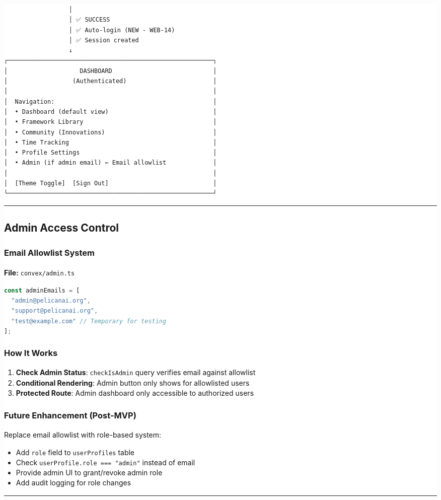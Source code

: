```
                  │
                  │ ✅ SUCCESS
                  │ ✅ Auto-login (NEW - WEB-14)
                  │ ✅ Session created
                  ↓
┌─────────────────────────────────────────────────────────┐
│                    DASHBOARD                            │
│                  (Authenticated)                        │
│                                                         │
│  Navigation:                                            │
│  • Dashboard (default view)                             │
│  • Framework Library                                    │
│  • Community (Innovations)                              │
│  • Time Tracking                                        │
│  • Profile Settings                                     │
│  • Admin (if admin email) ← Email allowlist             │
│                                                         │
│  [Theme Toggle]  [Sign Out]                             │
└─────────────────────────────────────────────────────────┘
```

---

## Admin Access Control

### Email Allowlist System

**File:** `convex/admin.ts`

```typescript
const adminEmails = [
  "admin@pelicanai.org",
  "support@pelicanai.org",
  "test@example.com" // Temporary for testing
];
```

### How It Works

1. **Check Admin Status**: `checkIsAdmin` query verifies email against allowlist
2. **Conditional Rendering**: Admin button only shows for allowlisted users
3. **Protected Route**: Admin dashboard only accessible to authorized users

### Future Enhancement (Post-MVP)

Replace email allowlist with role-based system:
- Add `role` field to `userProfiles` table
- Check `userProfile.role === "admin"` instead of email
- Provide admin UI to grant/revoke admin role
- Add audit logging for role changes

---
